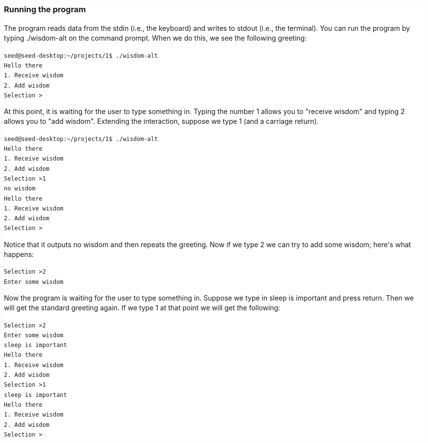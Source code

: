 ### Running the program

The program reads data from the stdin (i.e., the keyboard) and writes to stdout (i.e., the terminal). You can run the program by typing ./wisdom-alt on the command prompt. When we do this, we see the following greeting:

```
seed@seed-desktop:~/projects/1$ ./wisdom-alt
Hello there
1. Receive wisdom
2. Add wisdom
Selection >
```

At this point, it is waiting for the user to type something in. Typing the number 1 allows you to "receive wisdom" and typing 2 allows you to "add wisdom". Extending the interaction, suppose we type 1 (and a carriage return).

```
seed@seed-desktop:~/projects/1$ ./wisdom-alt
Hello there
1. Receive wisdom
2. Add wisdom
Selection >1
no wisdom
Hello there
1. Receive wisdom
2. Add wisdom
Selection >
```

Notice that it outputs no wisdom and then repeats the greeting. Now if we type 2 we can try to add some wisdom; here's what happens:

```
Selection >2
Enter some wisdom
```

Now the program is waiting for the user to type something in. Suppose we type in sleep is important and press return. Then we will get the standard greeting again. If we type 1 at that point we will get the following:

```
Selection >2
Enter some wisdom
sleep is important
Hello there
1. Receive wisdom
2. Add wisdom
Selection >1
sleep is important
Hello there
1. Receive wisdom
2. Add wisdom
Selection >
```
